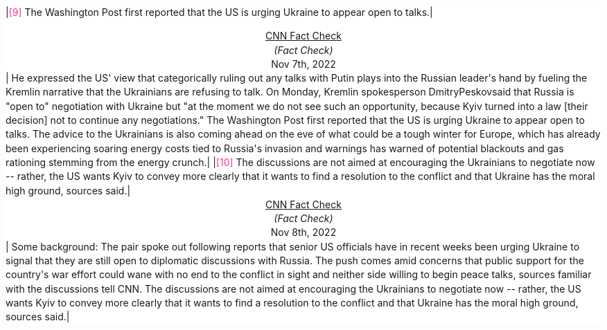 |<font id="9" color=#FF3399>[9]</font> The Washington Post first reported that the US is urging Ukraine to appear open to talks.|<div style="display: flex; justify-content: center; align-items: center; flex-direction: column;"><a href="https://www.allsides.com/news-source/facts-first-cnn-media-bias" target="_blank"><BiasChart bias="Left" /></a><div><a href="https://www.cnn.com/europe/live-news/russia-ukraine-war-news-11-07-22/h_6c2ff3cbaca796c6dd4b513173d51648" target="_blank">CNN Fact Check</a></div><div>*(Fact Check)*</div><div>Nov 7th, 2022</div></div>| He expressed the US' view that categorically ruling out any talks with Putin plays into the Russian leader's hand by fueling the Kremlin narrative that the Ukrainians are refusing to talk. On Monday, Kremlin spokesperson DmitryPeskovsaid that Russia is "open to" negotiation with Ukraine but "at the moment we do not see such an opportunity, because Kyiv turned into a law [their decision] not to continue any negotiations." The Washington Post first reported that the US is urging Ukraine to appear open to talks. The advice to the Ukrainians is also coming ahead on the eve of what could be a tough winter for Europe, which has already been experiencing soaring energy costs tied to Russia's invasion and warnings has warned of potential blackouts and gas rationing stemming from the energy crunch.|
|<font id="10" color=#FF3399>[10]</font> The discussions are not aimed at encouraging the Ukrainians to negotiate now -- rather, the US wants Kyiv to convey more clearly that it wants to find a resolution to the conflict and that Ukraine has the moral high ground, sources said.|<div style="display: flex; justify-content: center; align-items: center; flex-direction: column;"><a href="https://www.allsides.com/news-source/facts-first-cnn-media-bias" target="_blank"><BiasChart bias="Left" /></a><div><a href="https://www.cnn.com/europe/live-news/russia-ukraine-war-news-11-08-22/h_e4ee0ce0c78f2f1bacb5878596a1cdcd" target="_blank">CNN Fact Check</a></div><div>*(Fact Check)*</div><div>Nov 8th, 2022</div></div>| Some background: The pair spoke out following reports that senior US officials have in recent weeks been urging Ukraine to signal that they are still open to diplomatic discussions with Russia. The push comes amid concerns that public support for the country's war effort could wane with no end to the conflict in sight and neither side willing to begin peace talks, sources familiar with the discussions tell CNN. The discussions are not aimed at encouraging the Ukrainians to negotiate now -- rather, the US wants Kyiv to convey more clearly that it wants to find a resolution to the conflict and that Ukraine has the moral high ground, sources said.|

